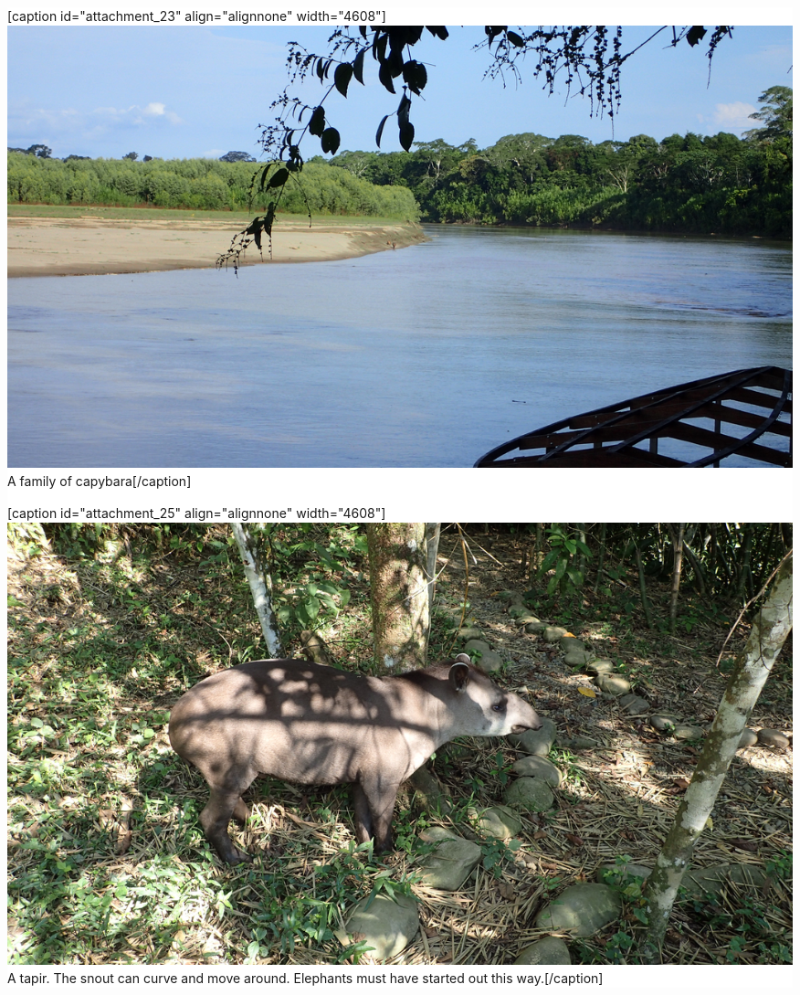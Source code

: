 [caption id="attachment_23" align="alignnone" width="4608"]![OLYMPUS DIGITAL CAMERA](/assets/img/amazonia/035-a-family-of-capybaras-at-50-kg-they-are-the-largest-extant-rodents.jpg) A family of capybara[/caption]

[caption id="attachment_25" align="alignnone" width="4608"]![OLYMPUS DIGITAL CAMERA](/assets/img/amazonia/034-a-tapir-the-snout-can-curve-and-move-around-i-believe-elephants-trunks-started-out-this-way.jpg) A tapir. The snout can curve and move around. Elephants must have started out this way.[/caption]
